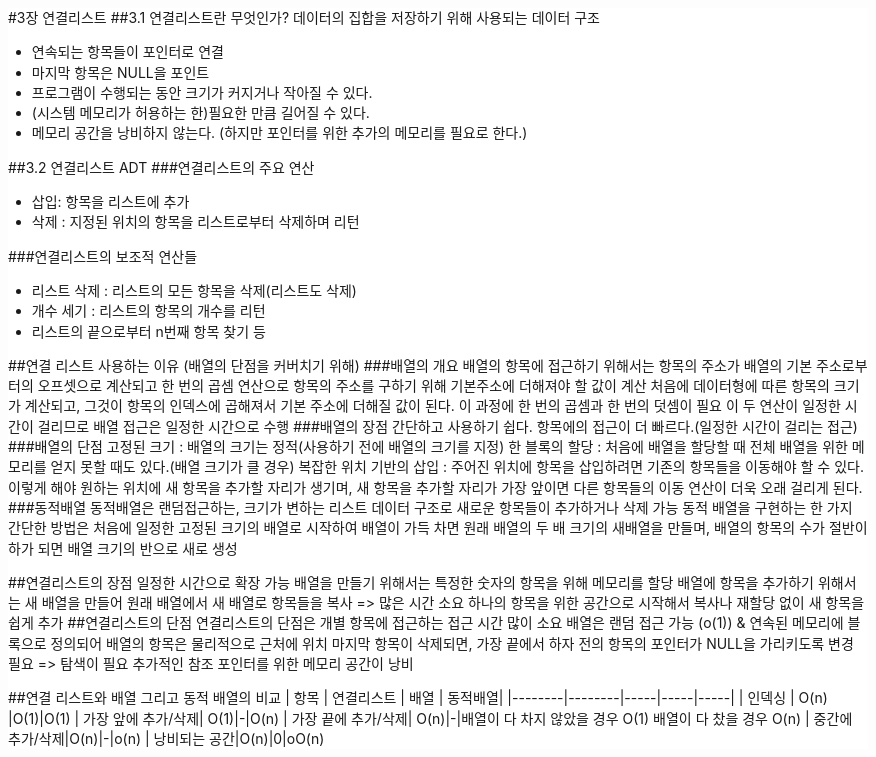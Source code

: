#3장 연결리스트
##3.1 연결리스트란 무엇인가?
데이터의 집합을 저장하기 위해 사용되는 데이터 구조
- 연속되는 항목들이 포인터로 연결
- 마지막 항목은 NULL을 포인트
- 프로그램이 수행되는 동안 크기가 커지거나 작아질 수 있다.
- (시스템 메모리가 허용하는 한)필요한 만큼 길어질 수 있다.
- 메모리 공간을 낭비하지 않는다. (하지만 포인터를 위한 추가의 메모리를 필요로 한다.)

##3.2 연결리스트 ADT
###연결리스트의 주요 연산
- 삽입: 항목을 리스트에 추가
- 삭제 : 지정된 위치의 항목을 리스트로부터 삭제하며 리턴

###연결리스트의 보조적 연산들
- 리스트 삭제 : 리스트의 모든 항목을 삭제(리스트도 삭제)
- 개수 세기 : 리스트의 항목의 개수를 리턴
- 리스트의 끝으로부터 n번째 항목 찾기 등

##연결 리스트 사용하는 이유 (배열의 단점을 커버치기 위해)
###배열의 개요
배열의 항목에 접근하기 위해서는 항목의 주소가 배열의 기본 주소로부터의 오프셋으로 계산되고 한 번의 곱셈 연산으로 항목의 주소를 구하기 위해 기본주소에 더해져야 할 값이 계산
처음에 데이터형에 따른 항목의 크기가 계산되고, 그것이 항목의 인덱스에 곱해져서 기본 주소에 더해질 값이 된다.
이 과정에 한 번의 곱셈과 한 번의 덧셈이 필요
이 두 연산이 일정한 시간이 걸리므로 배열 접근은 일정한 시간으로 수행
###배열의 장점
간단하고 사용하기 쉽다.
항목에의 접근이 더 빠르다.(일정한 시간이 걸리는 접근)
###배열의 단점
고정된 크기 : 배열의 크기는 정적(사용하기 전에 배열의 크기를 지정)
한 블록의 할당 : 처음에 배열을 할당할 때 전체 배열을 위한 메모리를 얻지 못할 때도 있다.(배열 크기가 클 경우)
복잡한 위치 기반의 삽입 : 주어진 위치에 항목을 삽입하려면 기존의 항목들을 이동해야 할 수 있다. 이렇게 해야 원하는 위치에 새 항목을 추가할 자리가 생기며, 새 항목을 추가할 자리가 가장 앞이면 다른 항목들의 이동 연산이 더욱 오래 걸리게 된다.
###동적배열
동적배열은 랜덤접근하는, 크기가 변하는 리스트 데이터 구조로 새로운 항목들이 추가하거나 삭제 가능
동적 배열을 구현하는 한 가지 간단한 방법은 처음에 일정한 고정된 크기의 배열로 시작하여
배열이 가득 차면 원래 배열의 두 배 크기의 새배열을 만들며, 배열의 항목의 수가 절반이하가 되면 배열 크기의 반으로 새로 생성

##연결리스트의 장점
일정한 시간으로 확장 가능
배열을 만들기 위해서는 특정한 숫자의 항목을 위해 메모리를 할당
배열에 항목을 추가하기 위해서는 새 배열을 만들어 원래 배열에서 새 배열로 항목들을 복사 => 많은 시간 소요
하나의 항목을 위한 공간으로 시작해서 복사나 재할당 없이 새 항목을 쉽게 추가
##연결리스트의 단점
연결리스트의 단점은 개별 항목에 접근하는 접근 시간 많이 소요
배열은 랜덤 접근 가능 (o(1)) & 연속된 메모리에 블록으로 정의되어 배열의 항목은 물리적으로 근처에 위치
마지막 항목이 삭제되면, 가장 끝에서 하자 전의 항목의 포인터가 NULL을 가리키도록 변경 필요 => 탐색이 필요
추가적인 참조 포인터를 위한 메모리 공간이 낭비

##연결 리스트와 배열 그리고 동적 배열의 비교
| 항목 | 연결리스트 | 배열 | 동적배열|
|--------|--------|-----|-----|-----|
|  인덱싱      | O(n)       |O(1)|O(1)
| 가장 앞에 추가/삭제| O(1)|-|O(n)
| 가장 끝에 추가/삭제| O(n)|-|배열이 다 차지 않았을 경우 O(1) 배열이 다 찼을 경우 O(n)
| 중간에 추가/삭제|O(n)|-|o(n)
| 낭비되는 공간|O(n)|0|oO(n)

